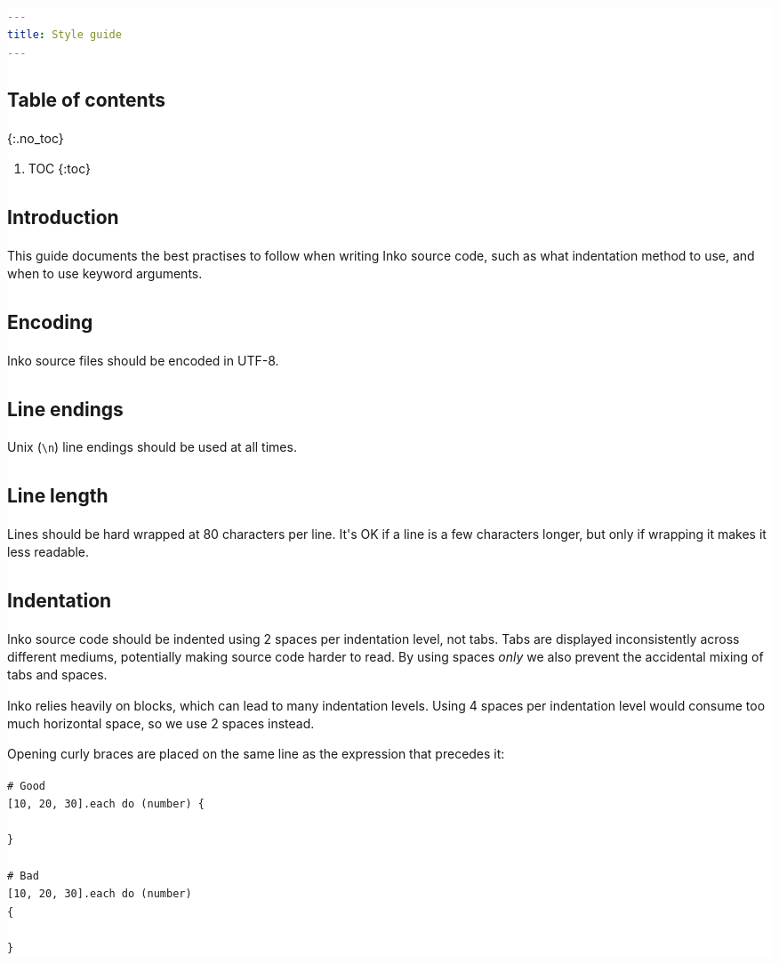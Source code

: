 ```yaml
---
title: Style guide
---
```



## Table of contents
{:.no_toc}

1. TOC
{:toc}

## Introduction

This guide documents the best practises to follow when writing Inko source code,
such as what indentation method to use, and when to use keyword arguments.

## Encoding

Inko source files should be encoded in UTF-8.

## Line endings

Unix (`\n`) line endings should be used at all times.

## Line length

Lines should be hard wrapped at 80 characters per line. It's OK if a line is a
few characters longer, but only if wrapping it makes it less readable.

## Indentation

Inko source code should be indented using 2 spaces per indentation level, not
tabs. Tabs are displayed inconsistently across different mediums, potentially
making source code harder to read. By using spaces _only_ we also prevent the
accidental mixing of tabs and spaces.

Inko relies heavily on blocks, which can lead to many indentation levels. Using
4 spaces per indentation level would consume too much horizontal space, so we
use 2 spaces instead.

Opening curly braces are placed on the same line as the expression that precedes
it:

```inko
# Good
[10, 20, 30].each do (number) {

}

# Bad
[10, 20, 30].each do (number)
{

}
```

